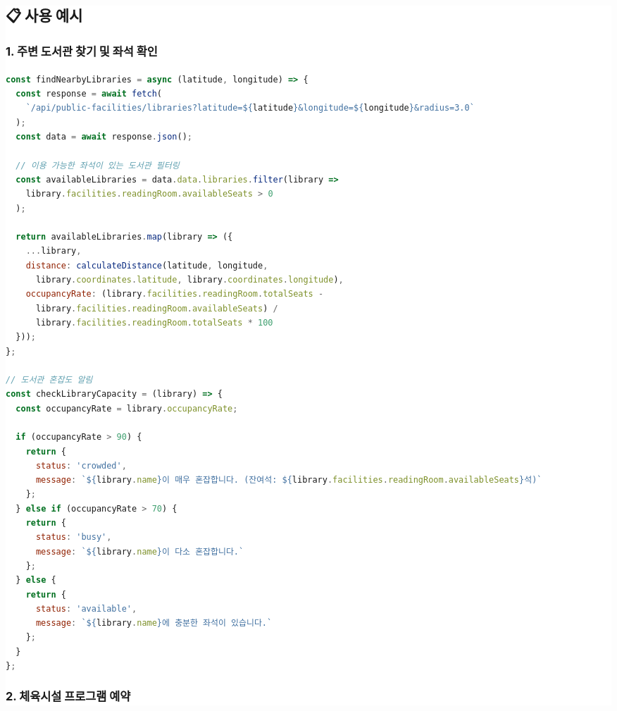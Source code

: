 ## 📋 사용 예시

### 1. 주변 도서관 찾기 및 좌석 확인

```javascript
const findNearbyLibraries = async (latitude, longitude) => {
  const response = await fetch(
    `/api/public-facilities/libraries?latitude=${latitude}&longitude=${longitude}&radius=3.0`
  );
  const data = await response.json();
  
  // 이용 가능한 좌석이 있는 도서관 필터링
  const availableLibraries = data.data.libraries.filter(library => 
    library.facilities.readingRoom.availableSeats > 0
  );
  
  return availableLibraries.map(library => ({
    ...library,
    distance: calculateDistance(latitude, longitude, 
      library.coordinates.latitude, library.coordinates.longitude),
    occupancyRate: (library.facilities.readingRoom.totalSeats - 
      library.facilities.readingRoom.availableSeats) / 
      library.facilities.readingRoom.totalSeats * 100
  }));
};

// 도서관 혼잡도 알림
const checkLibraryCapacity = (library) => {
  const occupancyRate = library.occupancyRate;
  
  if (occupancyRate > 90) {
    return {
      status: 'crowded',
      message: `${library.name}이 매우 혼잡합니다. (잔여석: ${library.facilities.readingRoom.availableSeats}석)`
    };
  } else if (occupancyRate > 70) {
    return {
      status: 'busy',
      message: `${library.name}이 다소 혼잡합니다.`
    };
  } else {
    return {
      status: 'available',
      message: `${library.name}에 충분한 좌석이 있습니다.`
    };
  }
};
```

### 2. 체육시설 프로그램 예약
